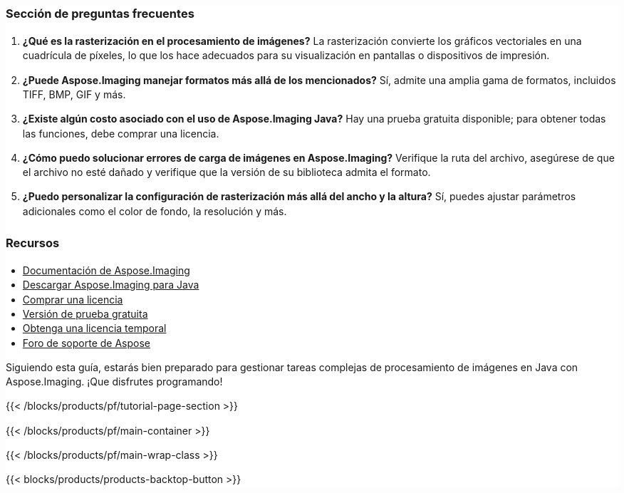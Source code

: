 ### Sección de preguntas frecuentes

1. **¿Qué es la rasterización en el procesamiento de imágenes?**
   La rasterización convierte los gráficos vectoriales en una cuadrícula de píxeles, lo que los hace adecuados para su visualización en pantallas o dispositivos de impresión.

2. **¿Puede Aspose.Imaging manejar formatos más allá de los mencionados?**
   Sí, admite una amplia gama de formatos, incluidos TIFF, BMP, GIF y más.

3. **¿Existe algún costo asociado con el uso de Aspose.Imaging Java?**
   Hay una prueba gratuita disponible; para obtener todas las funciones, debe comprar una licencia.

4. **¿Cómo puedo solucionar errores de carga de imágenes en Aspose.Imaging?**
   Verifique la ruta del archivo, asegúrese de que el archivo no esté dañado y verifique que la versión de su biblioteca admita el formato.

5. **¿Puedo personalizar la configuración de rasterización más allá del ancho y la altura?**
   Sí, puedes ajustar parámetros adicionales como el color de fondo, la resolución y más.

### Recursos

- [Documentación de Aspose.Imaging](https://reference.aspose.com/imaging/java/)
- [Descargar Aspose.Imaging para Java](https://releases.aspose.com/imaging/java/)
- [Comprar una licencia](https://purchase.aspose.com/buy)
- [Versión de prueba gratuita](https://releases.aspose.com/imaging/java/)
- [Obtenga una licencia temporal](https://purchase.aspose.com/temporary-license/)
- [Foro de soporte de Aspose](https://forum.aspose.com/c/imaging/10)

Siguiendo esta guía, estarás bien preparado para gestionar tareas complejas de procesamiento de imágenes en Java con Aspose.Imaging. ¡Que disfrutes programando!

{{< /blocks/products/pf/tutorial-page-section >}}

{{< /blocks/products/pf/main-container >}}

{{< /blocks/products/pf/main-wrap-class >}}

{{< blocks/products/products-backtop-button >}}